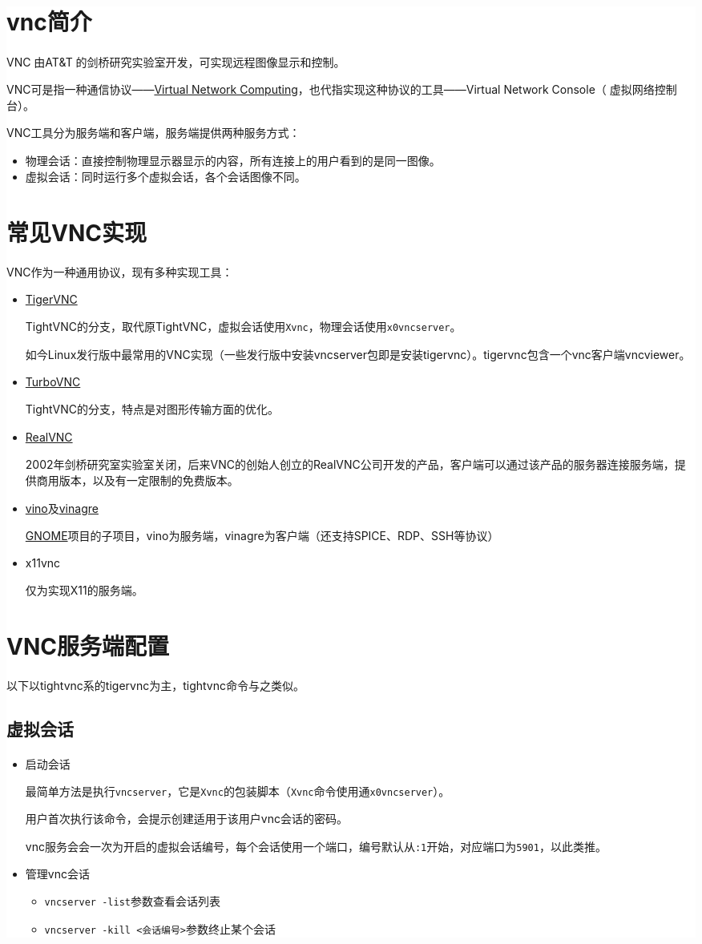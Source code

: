 # vnc简介

VNC 由AT&T 的剑桥研究实验室开发，可实现远程图像显示和控制。

VNC可是指一种通信协议——[Virtual Network Computing](https://en.wikipedia.org/wiki/Virtual_Network_Computing)，也代指实现这种协议的工具——Virtual Network Console（ 虚拟网络控制台）。

VNC工具分为服务端和客户端，服务端提供两种服务方式：

- 物理会话：直接控制物理显示器显示的内容，所有连接上的用户看到的是同一图像。
- 虚拟会话：同时运行多个虚拟会话，各个会话图像不同。

# 常见VNC实现

VNC作为一种通用协议，现有多种实现工具：

- [TigerVNC](https://www.tigervnc.org)

  TightVNC的分支，取代原TightVNC，虚拟会话使用`Xvnc`，物理会话使用`x0vncserver`。

  如今Linux发行版中最常用的VNC实现（一些发行版中安装vncserver包即是安装tigervnc）。tigervnc包含一个vnc客户端vncviewer。

- [TurboVNC](https://turbovnc.org/)

  TightVNC的分支，特点是对图形传输方面的优化。

- [RealVNC](http://www.realvnc.com)

  2002年剑桥研究室实验室关闭，后来VNC的创始人创立的RealVNC公司开发的产品，客户端可以通过该产品的服务器连接服务端，提供商用版本，以及有一定限制的免费版本。

- [vino](https://wiki.gnome.org/Projects/Vino)及[vinagre](https://wiki.gnome.org/Apps/Vinagre)

  [GNOME](https://www.gnome.org)项目的子项目，vino为服务端，vinagre为客户端（还支持SPICE、RDP、SSH等协议）

- x11vnc

  仅为实现X11的服务端。

# VNC服务端配置

以下以tightvnc系的tigervnc为主，tightvnc命令与之类似。

## 虚拟会话

- 启动会话

  最简单方法是执行`vncserver`，它是`Xvnc`的包装脚本（`Xvnc`命令使用通`x0vncserver`）。

  用户首次执行该命令，会提示创建适用于该用户vnc会话的密码。

  vnc服务会会一次为开启的虚拟会话编号，每个会话使用一个端口，编号默认从`:1`开始，对应端口为`5901`，以此类推。

- 管理vnc会话

  - `vncserver -list`参数查看会话列表

  - `vncserver -kill <会话编号>`参数终止某个会话
  